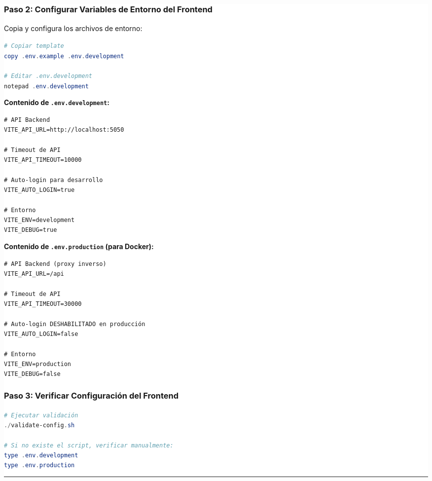 ### Paso 2: Configurar Variables de Entorno del Frontend

Copia y configura los archivos de entorno:

```powershell
# Copiar template
copy .env.example .env.development

# Editar .env.development
notepad .env.development
```

**Contenido de `.env.development`:**

```env
# API Backend
VITE_API_URL=http://localhost:5050

# Timeout de API
VITE_API_TIMEOUT=10000

# Auto-login para desarrollo
VITE_AUTO_LOGIN=true

# Entorno
VITE_ENV=development
VITE_DEBUG=true
```

**Contenido de `.env.production` (para Docker):**

```env
# API Backend (proxy inverso)
VITE_API_URL=/api

# Timeout de API
VITE_API_TIMEOUT=30000

# Auto-login DESHABILITADO en producción
VITE_AUTO_LOGIN=false

# Entorno
VITE_ENV=production
VITE_DEBUG=false
```

### Paso 3: Verificar Configuración del Frontend

```powershell
# Ejecutar validación
./validate-config.sh

# Si no existe el script, verificar manualmente:
type .env.development
type .env.production
```

---
